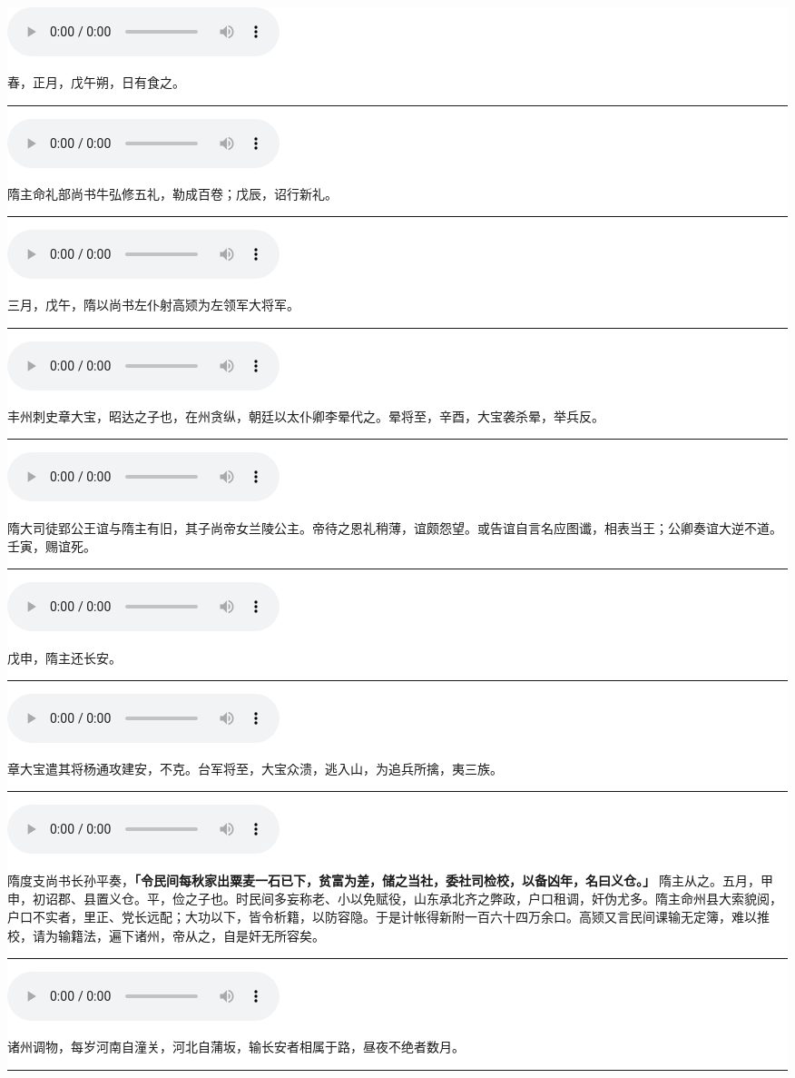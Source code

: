 ![](assets/audios/176/34.mp3)

春，正月，戊午朔，日有食之。

---

![](assets/audios/176/35.mp3)

隋主命礼部尚书牛弘修五礼，勒成百卷；戊辰，诏行新礼。

---

![](assets/audios/176/36.mp3)

三月，戊午，隋以尚书左仆射高颎为左领军大将军。

---

![](assets/audios/176/37.mp3)

丰州刺史章大宝，昭达之子也，在州贪纵，朝廷以太仆卿李晕代之。晕将至，辛酉，大宝袭杀晕，举兵反。

---

![](assets/audios/176/38.mp3)

隋大司徒郢公王谊与隋主有旧，其子尚帝女兰陵公主。帝待之恩礼稍薄，谊颇怨望。或告谊自言名应图谶，相表当王；公卿奏谊大逆不道。壬寅，赐谊死。

---

![](assets/audios/176/39.mp3)

戊申，隋主还长安。

---

![](assets/audios/176/40.mp3)

章大宝遣其将杨通攻建安，不克。台军将至，大宝众溃，逃入山，为追兵所擒，夷三族。

---

![](assets/audios/176/41.mp3)

隋度支尚书长孙平奏，__「令民间每秋家出粟麦一石已下，贫富为差，储之当社，委社司检校，以备凶年，名曰义仓。」__ 隋主从之。五月，甲申，初诏郡、县置义仓。平，俭之子也。时民间多妄称老、小以免赋役，山东承北齐之弊政，户口租调，奸伪尤多。隋主命州县大索貌阅，户口不实者，里正、党长远配；大功以下，皆令析籍，以防容隐。于是计帐得新附一百六十四万余口。高颎又言民间课输无定簿，难以推校，请为输籍法，遍下诸州，帝从之，自是奸无所容矣。

---

![](assets/audios/176/42.mp3)

诸州调物，每岁河南自潼关，河北自蒲坂，输长安者相属于路，昼夜不绝者数月。

---
